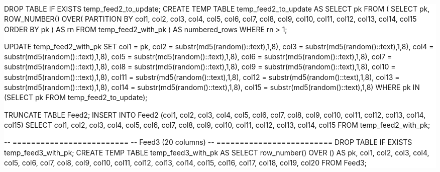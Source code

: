 DROP TABLE IF EXISTS temp_feed2_to_update;
CREATE TEMP TABLE temp_feed2_to_update AS
SELECT pk
FROM (
    SELECT pk,
           ROW_NUMBER() OVER(
               PARTITION BY col1, col2, col3, col4, col5,
                            col6, col7, col8, col9, col10,
                            col11, col12, col13, col14, col15
               ORDER BY pk
           ) AS rn
    FROM temp_feed2_with_pk
) AS numbered_rows
WHERE rn > 1;

UPDATE temp_feed2_with_pk
SET
    col1 = pk,
    col2 = substr(md5(random()::text),1,8),
    col3 = substr(md5(random()::text),1,8),
    col4 = substr(md5(random()::text),1,8),
    col5 = substr(md5(random()::text),1,8),
    col6 = substr(md5(random()::text),1,8),
    col7 = substr(md5(random()::text),1,8),
    col8 = substr(md5(random()::text),1,8),
    col9 = substr(md5(random()::text),1,8),
    col10 = substr(md5(random()::text),1,8),
    col11 = substr(md5(random()::text),1,8),
    col12 = substr(md5(random()::text),1,8),
    col13 = substr(md5(random()::text),1,8),
    col14 = substr(md5(random()::text),1,8),
    col15 = substr(md5(random()::text),1,8)
WHERE pk IN (SELECT pk FROM temp_feed2_to_update);

TRUNCATE TABLE Feed2;
INSERT INTO Feed2 (col1, col2, col3, col4, col5, col6, col7, col8, col9, col10,
                   col11, col12, col13, col14, col15)
SELECT col1, col2, col3, col4, col5, col6, col7, col8, col9, col10,
       col11, col12, col13, col14, col15
FROM temp_feed2_with_pk;

-- =========================
-- Feed3 (20 columns)
-- =========================
DROP TABLE IF EXISTS temp_feed3_with_pk;
CREATE TEMP TABLE temp_feed3_with_pk AS
SELECT
    row_number() OVER () AS pk,
    col1, col2, col3, col4, col5,
    col6, col7, col8, col9, col10,
    col11, col12, col13, col14, col15,
    col16, col17, col18, col19, col20
FROM Feed3;
